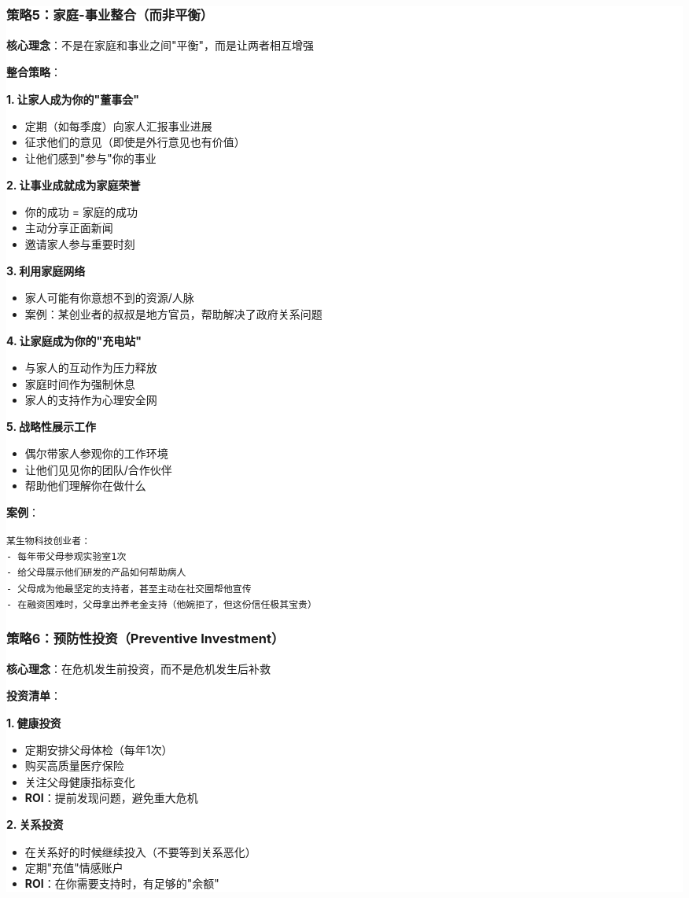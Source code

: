 ### 策略5：家庭-事业整合（而非平衡）

**核心理念**：不是在家庭和事业之间"平衡"，而是让两者相互增强

**整合策略**：

**1. 让家人成为你的"董事会"**
- 定期（如每季度）向家人汇报事业进展
- 征求他们的意见（即使是外行意见也有价值）
- 让他们感到"参与"你的事业

**2. 让事业成就成为家庭荣誉**
- 你的成功 = 家庭的成功
- 主动分享正面新闻
- 邀请家人参与重要时刻

**3. 利用家庭网络**
- 家人可能有你意想不到的资源/人脉
- 案例：某创业者的叔叔是地方官员，帮助解决了政府关系问题

**4. 让家庭成为你的"充电站"**
- 与家人的互动作为压力释放
- 家庭时间作为强制休息
- 家人的支持作为心理安全网

**5. 战略性展示工作**
- 偶尔带家人参观你的工作环境
- 让他们见见你的团队/合作伙伴
- 帮助他们理解你在做什么

**案例**：
```
某生物科技创业者：
- 每年带父母参观实验室1次
- 给父母展示他们研发的产品如何帮助病人
- 父母成为他最坚定的支持者，甚至主动在社交圈帮他宣传
- 在融资困难时，父母拿出养老金支持（他婉拒了，但这份信任极其宝贵）
```

### 策略6：预防性投资（Preventive Investment）

**核心理念**：在危机发生前投资，而不是危机发生后补救

**投资清单**：

**1. 健康投资**
- 定期安排父母体检（每年1次）
- 购买高质量医疗保险
- 关注父母健康指标变化
- **ROI**：提前发现问题，避免重大危机

**2. 关系投资**
- 在关系好的时候继续投入（不要等到关系恶化）
- 定期"充值"情感账户
- **ROI**：在你需要支持时，有足够的"余额"
